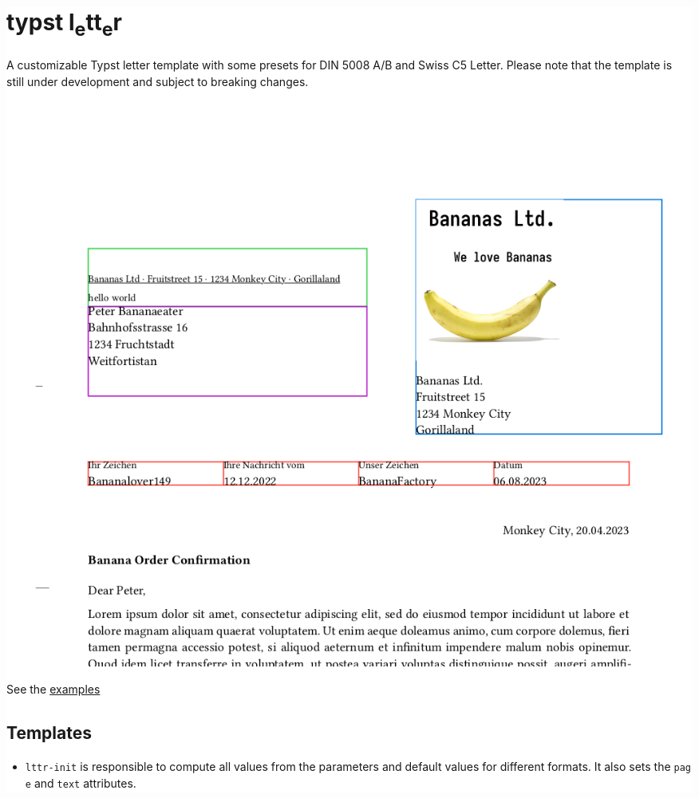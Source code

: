 # typst l<sub>e</sub>tt<sub>e</sub>r

A customizable Typst letter template with some presets for DIN 5008 A/B and
Swiss C5 Letter. Please note that the template is still under development and
subject to breaking changes.

![preview](./preview.png)

See the [examples](./examples)

## Templates

- `lttr-init` is responsible to compute all values from the parameters and
  default values for different formats. It also sets the `page` and `text`
  attributes.

